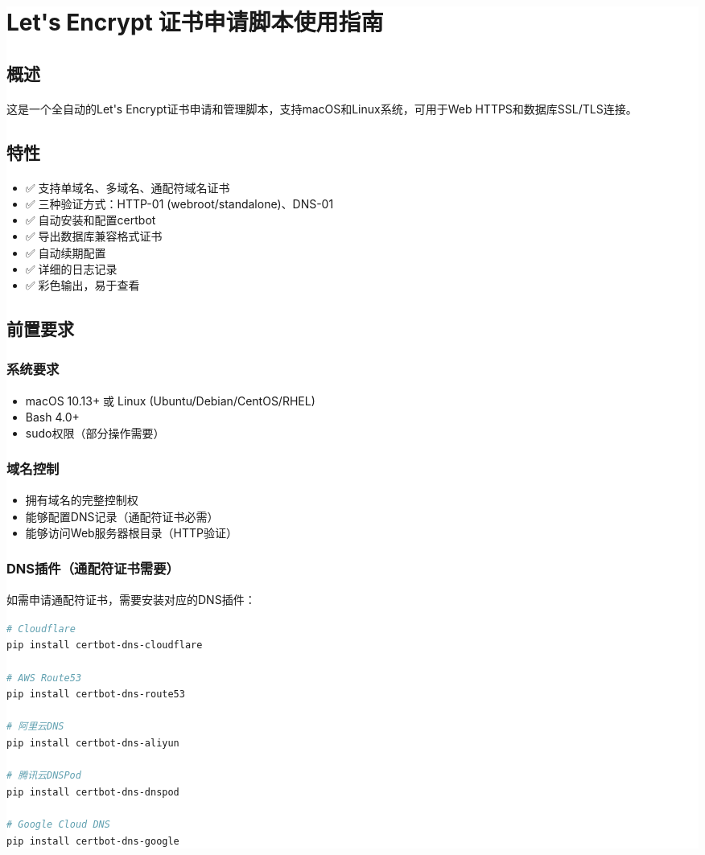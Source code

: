 # Let's Encrypt 证书申请脚本使用指南

## 概述

这是一个全自动的Let's Encrypt证书申请和管理脚本，支持macOS和Linux系统，可用于Web HTTPS和数据库SSL/TLS连接。

## 特性

- ✅ 支持单域名、多域名、通配符域名证书
- ✅ 三种验证方式：HTTP-01 (webroot/standalone)、DNS-01
- ✅ 自动安装和配置certbot
- ✅ 导出数据库兼容格式证书
- ✅ 自动续期配置
- ✅ 详细的日志记录
- ✅ 彩色输出，易于查看

## 前置要求

### 系统要求
- macOS 10.13+ 或 Linux (Ubuntu/Debian/CentOS/RHEL)
- Bash 4.0+
- sudo权限（部分操作需要）

### 域名控制
- 拥有域名的完整控制权
- 能够配置DNS记录（通配符证书必需）
- 能够访问Web服务器根目录（HTTP验证）

### DNS插件（通配符证书需要）

如需申请通配符证书，需要安装对应的DNS插件：

```bash
# Cloudflare
pip install certbot-dns-cloudflare

# AWS Route53
pip install certbot-dns-route53

# 阿里云DNS
pip install certbot-dns-aliyun

# 腾讯云DNSPod
pip install certbot-dns-dnspod

# Google Cloud DNS
pip install certbot-dns-google
```
